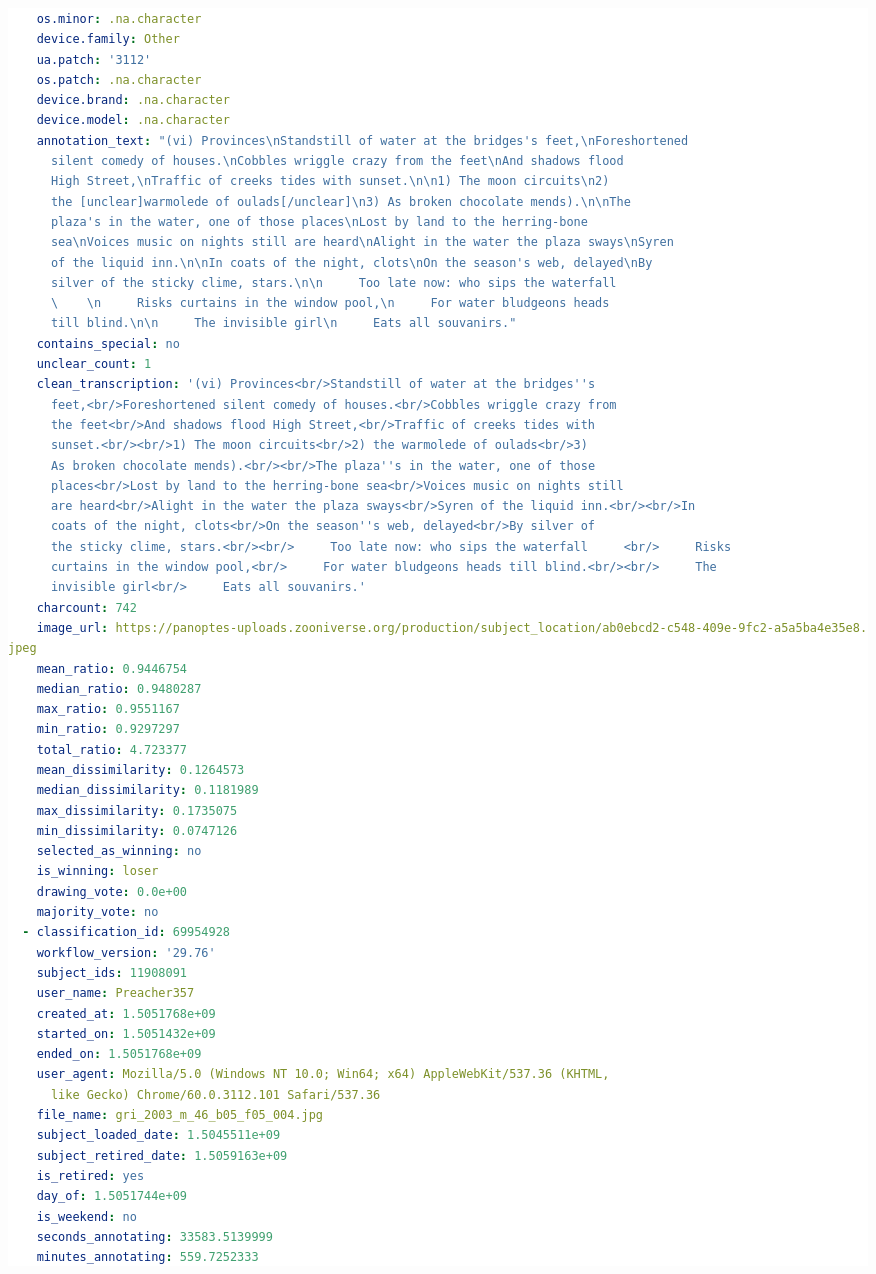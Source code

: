 ```yaml
    os.minor: .na.character
    device.family: Other
    ua.patch: '3112'
    os.patch: .na.character
    device.brand: .na.character
    device.model: .na.character
    annotation_text: "(vi) Provinces\nStandstill of water at the bridges's feet,\nForeshortened
      silent comedy of houses.\nCobbles wriggle crazy from the feet\nAnd shadows flood
      High Street,\nTraffic of creeks tides with sunset.\n\n1) The moon circuits\n2)
      the [unclear]warmolede of oulads[/unclear]\n3) As broken chocolate mends).\n\nThe
      plaza's in the water, one of those places\nLost by land to the herring-bone
      sea\nVoices music on nights still are heard\nAlight in the water the plaza sways\nSyren
      of the liquid inn.\n\nIn coats of the night, clots\nOn the season's web, delayed\nBy
      silver of the sticky clime, stars.\n\n     Too late now: who sips the waterfall
      \    \n     Risks curtains in the window pool,\n     For water bludgeons heads
      till blind.\n\n     The invisible girl\n     Eats all souvanirs."
    contains_special: no
    unclear_count: 1
    clean_transcription: '(vi) Provinces<br/>Standstill of water at the bridges''s
      feet,<br/>Foreshortened silent comedy of houses.<br/>Cobbles wriggle crazy from
      the feet<br/>And shadows flood High Street,<br/>Traffic of creeks tides with
      sunset.<br/><br/>1) The moon circuits<br/>2) the warmolede of oulads<br/>3)
      As broken chocolate mends).<br/><br/>The plaza''s in the water, one of those
      places<br/>Lost by land to the herring-bone sea<br/>Voices music on nights still
      are heard<br/>Alight in the water the plaza sways<br/>Syren of the liquid inn.<br/><br/>In
      coats of the night, clots<br/>On the season''s web, delayed<br/>By silver of
      the sticky clime, stars.<br/><br/>     Too late now: who sips the waterfall     <br/>     Risks
      curtains in the window pool,<br/>     For water bludgeons heads till blind.<br/><br/>     The
      invisible girl<br/>     Eats all souvanirs.'
    charcount: 742
    image_url: https://panoptes-uploads.zooniverse.org/production/subject_location/ab0ebcd2-c548-409e-9fc2-a5a5ba4e35e8.jpeg
    mean_ratio: 0.9446754
    median_ratio: 0.9480287
    max_ratio: 0.9551167
    min_ratio: 0.9297297
    total_ratio: 4.723377
    mean_dissimilarity: 0.1264573
    median_dissimilarity: 0.1181989
    max_dissimilarity: 0.1735075
    min_dissimilarity: 0.0747126
    selected_as_winning: no
    is_winning: loser
    drawing_vote: 0.0e+00
    majority_vote: no
  - classification_id: 69954928
    workflow_version: '29.76'
    subject_ids: 11908091
    user_name: Preacher357
    created_at: 1.5051768e+09
    started_on: 1.5051432e+09
    ended_on: 1.5051768e+09
    user_agent: Mozilla/5.0 (Windows NT 10.0; Win64; x64) AppleWebKit/537.36 (KHTML,
      like Gecko) Chrome/60.0.3112.101 Safari/537.36
    file_name: gri_2003_m_46_b05_f05_004.jpg
    subject_loaded_date: 1.5045511e+09
    subject_retired_date: 1.5059163e+09
    is_retired: yes
    day_of: 1.5051744e+09
    is_weekend: no
    seconds_annotating: 33583.5139999
    minutes_annotating: 559.7252333
```